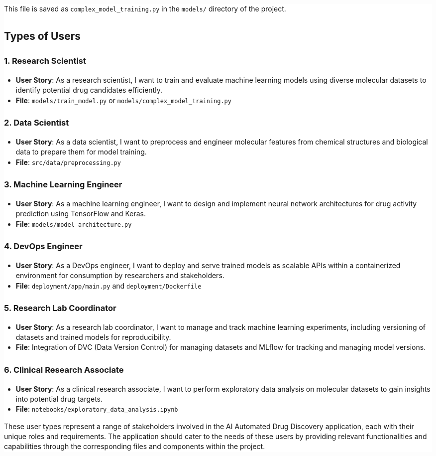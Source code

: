 This file is saved as `complex_model_training.py` in the `models/` directory of the project.

## Types of Users

### 1. Research Scientist
- **User Story**: As a research scientist, I want to train and evaluate machine learning models using diverse molecular datasets to identify potential drug candidates efficiently.
- **File**: `models/train_model.py` or `models/complex_model_training.py`

### 2. Data Scientist
- **User Story**: As a data scientist, I want to preprocess and engineer molecular features from chemical structures and biological data to prepare them for model training.
- **File**: `src/data/preprocessing.py`

### 3. Machine Learning Engineer
- **User Story**: As a machine learning engineer, I want to design and implement neural network architectures for drug activity prediction using TensorFlow and Keras.
- **File**: `models/model_architecture.py`

### 4. DevOps Engineer
- **User Story**: As a DevOps engineer, I want to deploy and serve trained models as scalable APIs within a containerized environment for consumption by researchers and stakeholders.
- **File**: `deployment/app/main.py` and `deployment/Dockerfile`

### 5. Research Lab Coordinator
- **User Story**: As a research lab coordinator, I want to manage and track machine learning experiments, including versioning of datasets and trained models for reproducibility.
- **File**: Integration of DVC (Data Version Control) for managing datasets and MLflow for tracking and managing model versions.

### 6. Clinical Research Associate
- **User Story**: As a clinical research associate, I want to perform exploratory data analysis on molecular datasets to gain insights into potential drug targets.
- **File**: `notebooks/exploratory_data_analysis.ipynb`

These user types represent a range of stakeholders involved in the AI Automated Drug Discovery application, each with their unique roles and requirements. The application should cater to the needs of these users by providing relevant functionalities and capabilities through the corresponding files and components within the project.